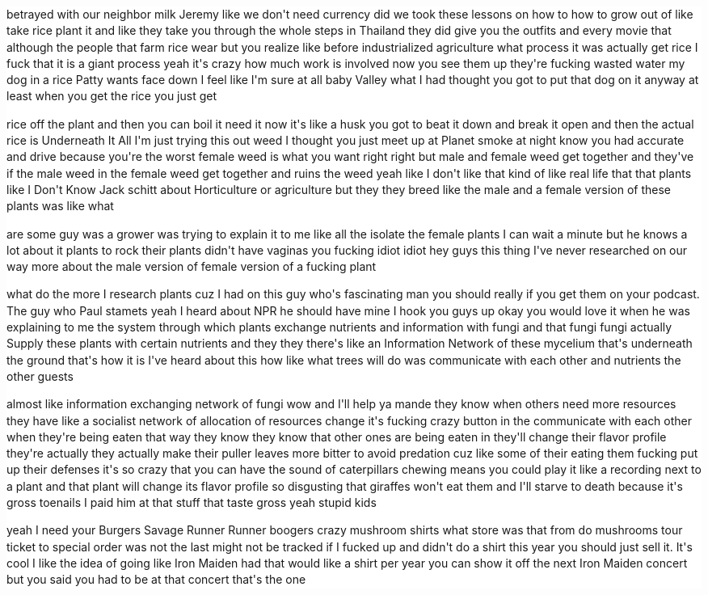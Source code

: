 <timemark seconds="660" />

betrayed with our neighbor milk Jeremy like we don't need currency did we took these lessons on how to how to grow out of like take rice plant it and like they take you through the whole steps in Thailand they did give you the outfits and every movie that although the people that farm rice wear but you realize like before industrialized agriculture what process it was actually get rice I fuck that it is a giant process yeah it's crazy how much work is involved now you see them up they're fucking wasted water my dog in a rice Patty wants face down I feel like I'm sure at all baby Valley what I had thought you got to put that dog on it anyway at least when you get the rice you just get

<timemark seconds="720" />

rice off the plant and then you can boil it need it now it's like a husk you got to beat it down and break it open and then the actual rice is Underneath It All I'm just trying this out weed I thought you just meet up at Planet smoke at night know you had accurate and drive because you're the worst female weed is what you want right right but male and female weed get together and they've if the male weed in the female weed get together and ruins the weed yeah like I don't like that kind of like real life that that plants like I Don't Know Jack schitt about Horticulture or agriculture but they they breed like the male and a female version of these plants was like what

<timemark seconds="769" />

are some guy was a grower was trying to explain it to me like all the isolate the female plants I can wait a minute but he knows a lot about it plants to rock their plants didn't have vaginas you fucking idiot idiot hey guys this thing I've never researched on our way more about the male version of female version of a fucking plant

<timemark seconds="797" />

what do the more I research plants cuz I had on this guy who's fascinating man you should really if you get them on your podcast. The guy who Paul stamets yeah I heard about NPR he should have mine I hook you guys up okay you would love it when he was explaining to me the system through which plants exchange nutrients and information with fungi and that fungi fungi actually Supply these plants with certain nutrients and they they there's like an Information Network of these mycelium that's underneath the ground that's how it is I've heard about this how like what trees will do was communicate with each other and nutrients the other guests

<timemark seconds="857" />

almost like information exchanging network of fungi wow and I'll help ya mande they know when others need more resources they have like a socialist network of allocation of resources change it's fucking crazy button in the communicate with each other when they're being eaten that way they know they know that other ones are being eaten in they'll change their flavor profile they're actually they actually make their puller leaves more bitter to avoid predation cuz like some of their eating them fucking put up their defenses it's so crazy that you can have the sound of caterpillars chewing means you could play it like a recording next to a plant and that plant will change its flavor profile so disgusting that giraffes won't eat them and I'll starve to death because it's gross toenails I paid him at that stuff that taste gross yeah stupid kids

<timemark seconds="917" />

yeah I need your Burgers Savage Runner Runner boogers crazy mushroom shirts what store was that from do mushrooms tour ticket to special order was not the last might not be tracked if I fucked up and didn't do a shirt this year you should just sell it. It's cool I like the idea of going like Iron Maiden had that would like a shirt per year you can show it off the next Iron Maiden concert but you said you had to be at that concert that's the one

